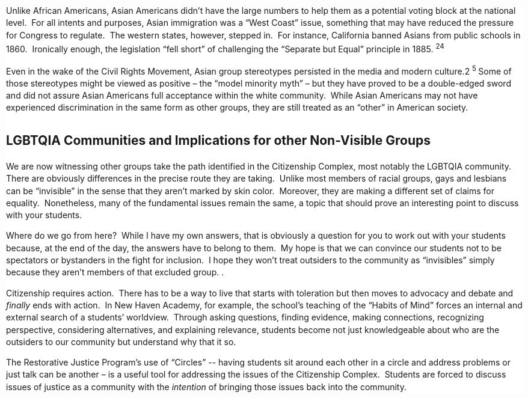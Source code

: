 Unlike African Americans, Asian Americans didn’t have the large numbers to help them as a potential voting block at the national level.  For all intents and purposes, Asian immigration was a “West Coast” issue, something that may have reduced the pressure for Congress to regulate.  The western states, however, stepped in.  For instance, California banned Asians from public schools in 1860.  Ironically enough, the legislation “fell short” of challenging the “Separate but Equal” principle in 1885.
<sup>
24
</sup>
</p>
<p>
Even in the wake of the Civil Rights Movement, Asian group stereotypes persisted in the media and modern culture.2
<sup>
5
</sup>
Some of those stereotypes might be viewed as positive – the “model minority myth” – but they have proved to be a double-edged sword and did not assure Asian Americans full acceptance within the white community.  While Asian Americans may not have experienced discrimination in the same form as other groups, they are still treated as an “other” in American society.
</p>
<h2>
LGBTQIA Communities and Implications for other Non-Visible Groups
</h2>
<p>
We are now witnessing other groups take the path identified in the Citizenship Complex, most notably the LGBTQIA community.  There are obviously differences in the precise route they are taking.  Unlike most members of racial groups, gays and lesbians can be “invisible” in the sense that they aren’t marked by skin color.  Moreover, they are making a different set of claims for equality.  Nonetheless, many of the fundamental issues remain the same, a topic that should prove an interesting point to discuss with your students.
</p>
<p>
Where do we go from here?  While I have my own answers, that is obviously a question for you to work out with your students because, at the end of the day, the answers have to belong to them.  My hope is that we can convince our students not to be spectators or bystanders in the fight for inclusion.  I hope they won’t treat outsiders to the community as “invisibles” simply because they aren’t members of that excluded group. .
</p>
<p>
Citizenship requires action.  There has to be a way to live that starts with toleration but then moves to advocacy and debate and
<em>
finally
</em>
ends with action.  In New Haven Academy, for example, the school’s teaching of the “Habits of Mind” forces an internal and external search of a students’ worldview.  Through asking questions, finding evidence, making connections, recognizing perspective, considering alternatives, and explaining relevance, students become not just knowledgeable about who are the outsiders to our community but understand why that it so.
</p>
<p>
The Restorative Justice Program’s use of “Circles” -- having students sit around each other in a circle and address problems or just talk can be another – is a useful tool for addressing the issues of the Citizenship Complex.  Students are forced to discuss issues of justice as a community with the
<em>
intention
</em>
of bringing those issues back into the community.
</p>
<p>